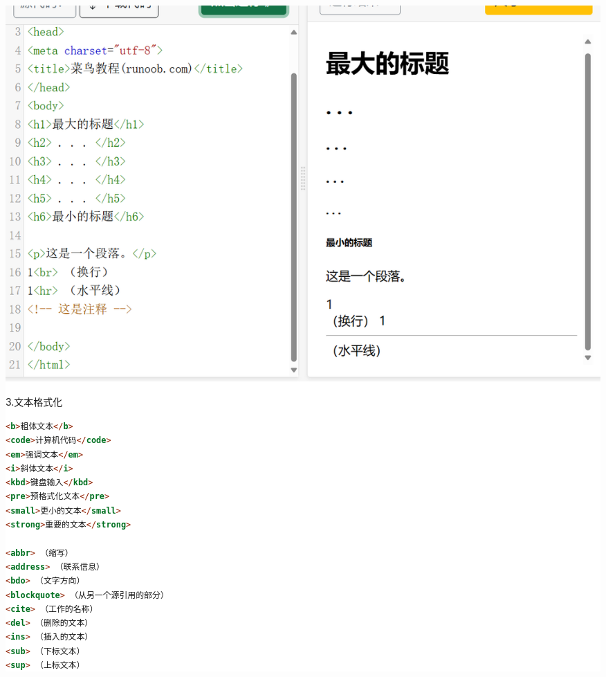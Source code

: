 ![image-20240728170916815](./assets/image-20240728170916815.png)

3.文本格式化

```HTML
<b>粗体文本</b>
<code>计算机代码</code>
<em>强调文本</em>
<i>斜体文本</i>
<kbd>键盘输入</kbd> 
<pre>预格式化文本</pre>
<small>更小的文本</small>
<strong>重要的文本</strong>
 
<abbr> （缩写）
<address> （联系信息）
<bdo> （文字方向）
<blockquote> （从另一个源引用的部分）
<cite> （工作的名称）
<del> （删除的文本）
<ins> （插入的文本）
<sub> （下标文本）
<sup> （上标文本）
```
